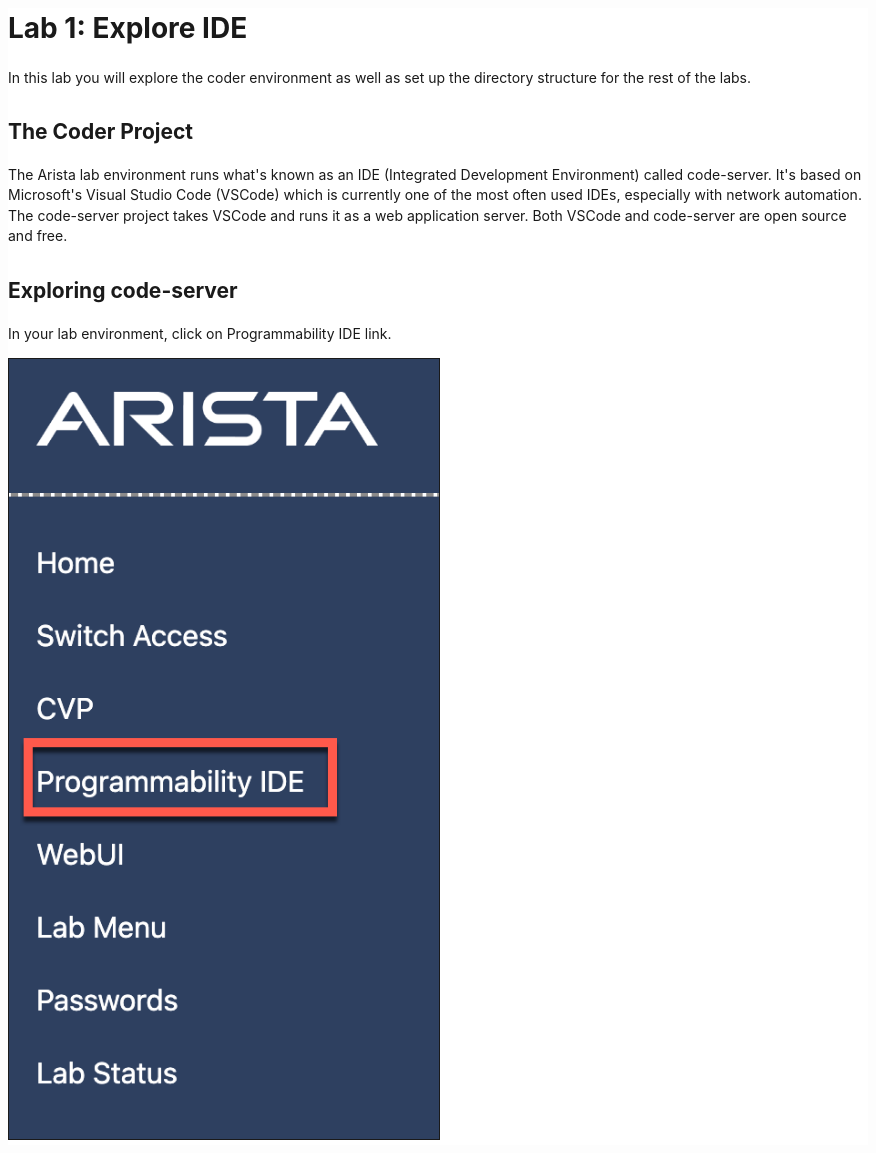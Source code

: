 # Lab 1: Explore IDE

In this lab you will explore the coder environment as well as set up the directory structure for the rest of the labs. 

## The Coder Project

The Arista lab environment runs what's known as an IDE (Integrated Development Environment) called code-server. It's based on Microsoft's Visual Studio Code (VSCode) which is currently one of the most often used IDEs, especially with network automation. The code-server project takes VSCode and runs it as a web application server. Both VSCode and code-server are open source and free. 

## Exploring code-server

In your lab environment, click on Programmability IDE link.

<img src=lab1-images/1.png width="50%" height="50%" border=1>
